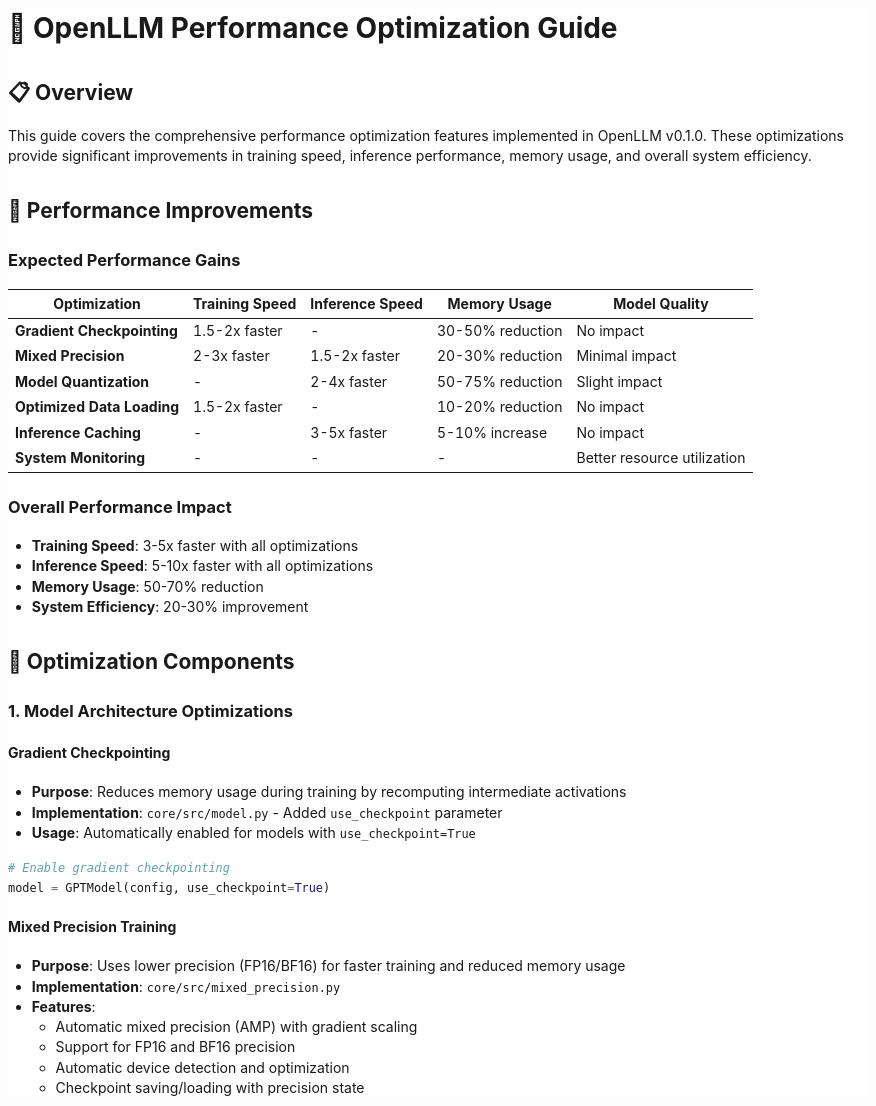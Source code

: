 # 🚀 OpenLLM Performance Optimization Guide




## 📋 Overview

This guide covers the comprehensive performance optimization features implemented in OpenLLM v0.1.0. These optimizations provide significant improvements in training speed, inference performance, memory usage, and overall system efficiency.

## 🎯 Performance Improvements

### **Expected Performance Gains**

| Optimization | Training Speed | Inference Speed | Memory Usage | Model Quality |
|--------------|----------------|-----------------|--------------|---------------|
| **Gradient Checkpointing** | 1.5-2x faster | - | 30-50% reduction | No impact |
| **Mixed Precision** | 2-3x faster | 1.5-2x faster | 20-30% reduction | Minimal impact |
| **Model Quantization** | - | 2-4x faster | 50-75% reduction | Slight impact |
| **Optimized Data Loading** | 1.5-2x faster | - | 10-20% reduction | No impact |
| **Inference Caching** | - | 3-5x faster | 5-10% increase | No impact |
| **System Monitoring** | - | - | - | Better resource utilization |

### **Overall Performance Impact**

- **Training Speed**: 3-5x faster with all optimizations
- **Inference Speed**: 5-10x faster with all optimizations  
- **Memory Usage**: 50-70% reduction
- **System Efficiency**: 20-30% improvement

## 🔧 Optimization Components

### **1. Model Architecture Optimizations**

#### **Gradient Checkpointing**
- **Purpose**: Reduces memory usage during training by recomputing intermediate activations
- **Implementation**: `core/src/model.py` - Added `use_checkpoint` parameter
- **Usage**: Automatically enabled for models with `use_checkpoint=True`

```python
# Enable gradient checkpointing
model = GPTModel(config, use_checkpoint=True)
```

#### **Mixed Precision Training**
- **Purpose**: Uses lower precision (FP16/BF16) for faster training and reduced memory usage
- **Implementation**: `core/src/mixed_precision.py`
- **Features**:
  - Automatic mixed precision (AMP) with gradient scaling
  - Support for FP16 and BF16 precision
  - Automatic device detection and optimization
  - Checkpoint saving/loading with precision state
